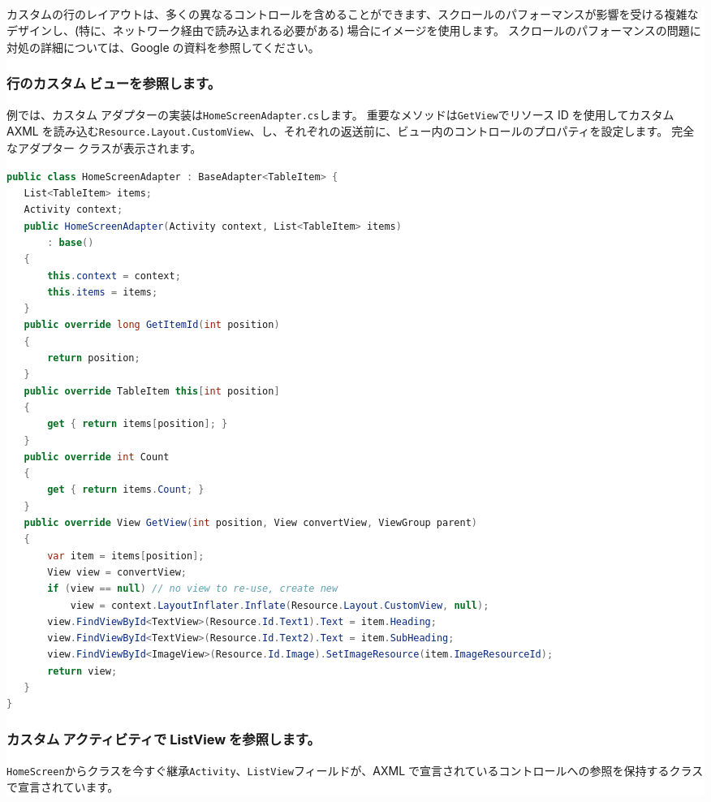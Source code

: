カスタムの行のレイアウトは、多くの異なるコントロールを含めることができます、スクロールのパフォーマンスが影響を受ける複雑なデザインし、(特に、ネットワーク経由で読み込まれる必要がある) 場合にイメージを使用します。 スクロールのパフォーマンスの問題に対処の詳細については、Google の資料を参照してください。

<a name="Referencing_a_Custom_Row_View" />

### <a name="referencing-a-custom-row-view"></a>行のカスタム ビューを参照します。

例では、カスタム アダプターの実装は`HomeScreenAdapter.cs`します。 重要なメソッドは`GetView`でリソース ID を使用してカスタム AXML を読み込む`Resource.Layout.CustomView`、し、それぞれの返送前に、ビュー内のコントロールのプロパティを設定します。 完全なアダプター クラスが表示されます。

```csharp
public class HomeScreenAdapter : BaseAdapter<TableItem> {
   List<TableItem> items;
   Activity context;
   public HomeScreenAdapter(Activity context, List<TableItem> items)
       : base()
   {
       this.context = context;
       this.items = items;
   }
   public override long GetItemId(int position)
   {
       return position;
   }
   public override TableItem this[int position]
   {
       get { return items[position]; }
   }
   public override int Count
   {
       get { return items.Count; }
   }
   public override View GetView(int position, View convertView, ViewGroup parent)
   {
       var item = items[position];
       View view = convertView;
       if (view == null) // no view to re-use, create new
           view = context.LayoutInflater.Inflate(Resource.Layout.CustomView, null);
       view.FindViewById<TextView>(Resource.Id.Text1).Text = item.Heading;
       view.FindViewById<TextView>(Resource.Id.Text2).Text = item.SubHeading;
       view.FindViewById<ImageView>(Resource.Id.Image).SetImageResource(item.ImageResourceId);
       return view;
   }
}
```

<a name="Referencing_the_Custom_ListView_in_the_Activity" />

### <a name="referencing-the-custom-listview-in-the-activity"></a>カスタム アクティビティで ListView を参照します。

`HomeScreen`からクラスを今すぐ継承`Activity`、`ListView`フィールドが、AXML で宣言されているコントロールへの参照を保持するクラスで宣言されています。
